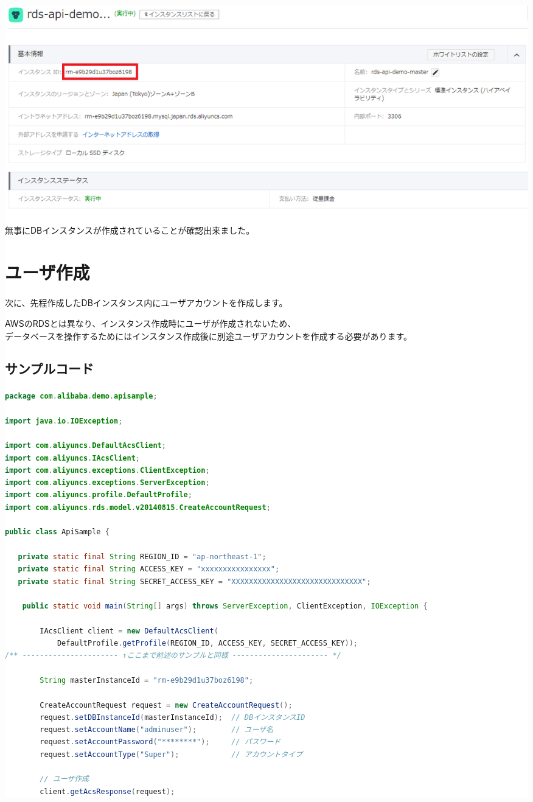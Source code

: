 ![DBインスタンスコンソール詳細画面](https://raw.githubusercontent.com/sbopsv/cloud-tech/master/content/developer-tools/developer-tools_images_17680117127201900000/20190617153611.png "DBインスタンスコンソール詳細画面")      

無事にDBインスタンスが作成されていることが確認出来ました。

# ユーザ作成  
次に、先程作成したDBインスタンス内にユーザアカウントを作成します。  

AWSのRDSとは異なり、インスタンス作成時にユーザが作成されないため、  
データベースを操作するためにはインスタンス作成後に別途ユーザアカウントを作成する必要があります。

## サンプルコード

```java
package com.alibaba.demo.apisample;

import java.io.IOException;

import com.aliyuncs.DefaultAcsClient;
import com.aliyuncs.IAcsClient;
import com.aliyuncs.exceptions.ClientException;
import com.aliyuncs.exceptions.ServerException;
import com.aliyuncs.profile.DefaultProfile;
import com.aliyuncs.rds.model.v20140815.CreateAccountRequest;

public class ApiSample {

   private static final String REGION_ID = "ap-northeast-1";
   private static final String ACCESS_KEY = "xxxxxxxxxxxxxxxx";
   private static final String SECRET_ACCESS_KEY = "XXXXXXXXXXXXXXXXXXXXXXXXXXXXXX";

    public static void main(String[] args) throws ServerException, ClientException, IOException {

        IAcsClient client = new DefaultAcsClient(
            DefaultProfile.getProfile(REGION_ID, ACCESS_KEY, SECRET_ACCESS_KEY));
/** ---------------------- ↑ここまで前述のサンプルと同様 ---------------------- */

        String masterInstanceId = "rm-e9b29d1u37boz6198";

        CreateAccountRequest request = new CreateAccountRequest();
        request.setDBInstanceId(masterInstanceId);  // DBインスタンスID
        request.setAccountName("adminuser");        // ユーザ名
        request.setAccountPassword("********");     // パスワード
        request.setAccountType("Super");            // アカウントタイプ

        // ユーザ作成
        client.getAcsResponse(request);
```